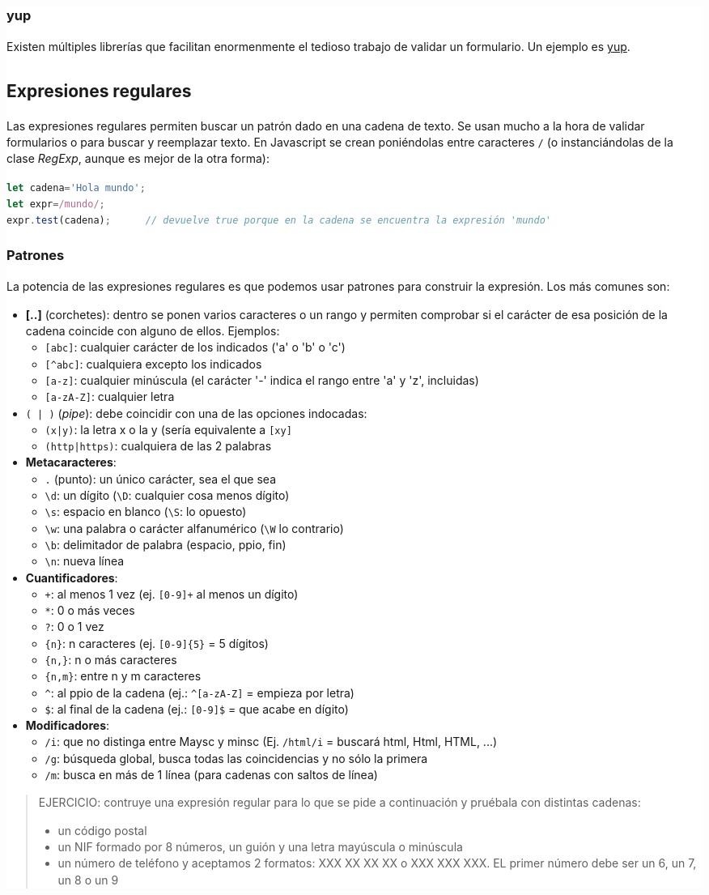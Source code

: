 ### yup
Existen múltiples librerías que facilitan enormenmente el tedioso trabajo de validar un formulario. Un ejemplo es [yup](https://www.npmjs.com/package/yup).

## Expresiones regulares
Las expresiones regulares permiten buscar un patrón dado en una cadena de texto. Se usan mucho a la hora de validar formularios o para buscar y reemplazar texto. En Javascript se crean poniéndolas entre caracteres `/` (o instanciándolas de la clase _RegExp_, aunque es mejor de la otra forma):
```javascript
let cadena='Hola mundo';
let expr=/mundo/;
expr.test(cadena);      // devuelve true porque en la cadena se encuentra la expresión 'mundo'
```

### Patrones
La potencia de las expresiones regulares es que podemos usar patrones para construir la expresión. Los más comunes son:
* **\[..]** (corchetes): dentro se ponen varios caracteres o un rango y permiten comprobar si el carácter de esa posición de la cadena coincide con alguno de ellos. Ejemplos:
  * `[abc]`: cualquier carácter de los indicados ('a' o 'b' o 'c')
  * `[^abc]`: cualquiera excepto los indicados
  * `[a-z]`: cualquier minúscula (el carácter '-' indica el rango entre 'a' y 'z', incluidas)
  * `[a-zA-Z]`: cualquier letra
* `( | )` (_pipe_): debe coincidir con una de las opciones indocadas:
  * `(x|y)`: la letra x o la y (sería equivalente a `[xy]`
  * `(http|https)`: cualquiera de las 2 palabras
* **Metacaracteres**:
  * `.` (punto): un único carácter, sea el que sea
  * `\d`: un dígito (`\D`: cualquier cosa menos dígito)
  * `\s`: espacio en blanco (`\S`: lo opuesto)
  * `\w`: una palabra o carácter alfanumérico (`\W` lo contrario)
  * `\b`: delimitador de palabra (espacio, ppio, fin)
  * `\n`: nueva línea
* **Cuantificadores**:
  * `+`: al menos 1 vez (ej. `[0-9]+` al menos un dígito)
  * `*`: 0 o más veces
  * `?`: 0 o 1 vez
  * `{n}`: n caracteres (ej. `[0-9]{5}` = 5 dígitos)
  * `{n,}`: n o más caracteres
  * `{n,m}`: entre n y m caracteres
  * `^`: al ppio de la cadena (ej.: `^[a-zA-Z]` = empieza por letra)
  * `$`: al final de la cadena (ej.: `[0-9]$` = que acabe en dígito)
* **Modificadores**:
  * `/i`: que no distinga entre Maysc y minsc (Ej. `/html/i` = buscará html, Html, HTML, ...)
  * `/g`: búsqueda global, busca todas las coincidencias y no sólo la primera
  * `/m`: busca en más de 1 línea (para cadenas con saltos de línea)

> EJERCICIO: contruye una expresión regular para lo que se pide a continuación y pruébala con distintas cadenas:
> - un código postal
> - un NIF formado por 8 números, un guión y una letra mayúscula o minúscula
> - un número de teléfono y aceptamos 2 formatos: XXX XX XX XX o XXX XXX XXX. EL primer número debe ser un 6, un 7, un 8 o un 9
